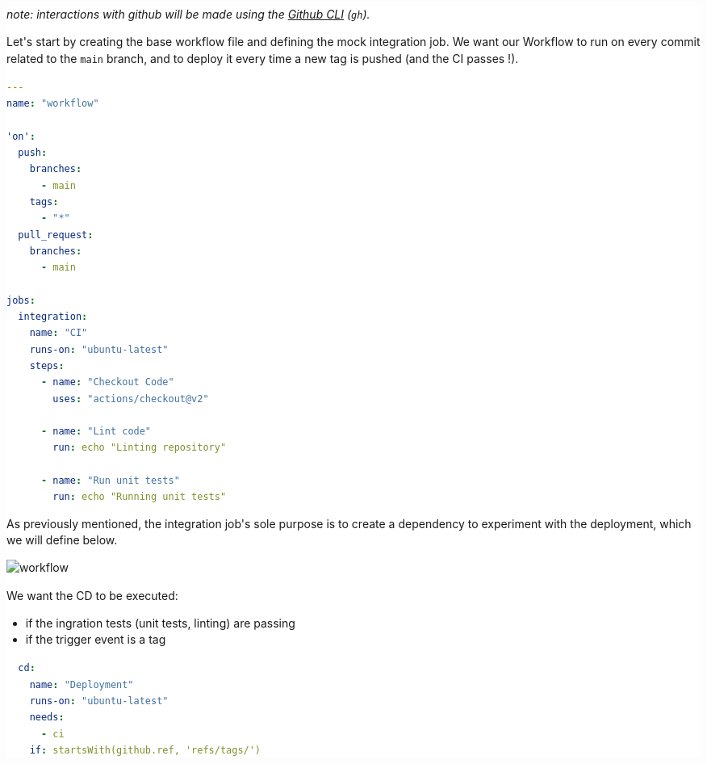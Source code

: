 _note: interactions with github will be made using the [Github CLI][gh-cli] (`gh`)._

[gh-cli]: https://github.com/cli/cli

Let's start by creating the base workflow file and defining the mock integration
job. We want our Workflow to run on every commit related to the `main` branch,
and to deploy it every time a new tag is pushed (and the CI passes !).

```yaml
---
name: "workflow"

'on':
  push:
    branches:
      - main
    tags:
      - "*"
  pull_request:
    branches:
      - main

jobs:
  integration:
    name: "CI"
    runs-on: "ubuntu-latest"
    steps:
      - name: "Checkout Code"
        uses: "actions/checkout@v2"

      - name: "Lint code"
        run: echo "Linting repository"

      - name: "Run unit tests"
        run: echo "Running unit tests"
```

As previously mentioned, the integration job's sole purpose is to create a dependency
to experiment with the deployment, which we will define below.

![workflow](/images/github-actions/cicd-workflow.png)

We want the CD to be executed:

- if the ingration tests (unit tests, linting) are passing
- if the trigger event is a tag

```yaml
  cd:
    name: "Deployment"
    runs-on: "ubuntu-latest"
    needs:
      - ci
    if: startsWith(github.ref, 'refs/tags/')
```


[cicd-github-registry]: https://particule.io/en/blog/cicd-github-registry/
[aws-gh-actions]: https://github.com/aws-actions/
[gh-actions]: https://github.com/features/actions
[terraform]: https://www.terraform.io/
[fargate-eks]: https://docs.aws.amazon.com/eks/latest/userguide/fargate.html
[fargate-ecs]: https://docs.aws.amazon.com/AmazonECS/latest/developerguide/AWS_Fargate.html
[ecs-execution-role]: https://docs.aws.amazon.com/AmazonECS/latest/developerguide/task_execution_IAM_role.html
[ecs-fargate-resources]: https://docs.aws.amazon.com/AmazonECS/latest/developerguide/AWS_Fargate.html
[tf-aws-provider]: https://registry.terraform.io/providers/hashicorp/aws/latest
[aws-alb]: https://docs.aws.amazon.com/elasticloadbalancing/latest/application/introduction.html
[gh-workflow]: https://docs.github.com/en/actions/reference/workflow-syntax-for-github-actions
[gh-aws-credentials]: https://github.com/aws-actions/configure-aws-credentials
[gh-aws-ecr-login]: https://github.com/aws-actions/amazon-ecr-login
[gh-aws-ecs-render]: https://github.com/aws-actions/amazon-ecs-render-task-definition
[gh-aws-ecs-deploy]: https://github.com/aws-actions/amazon-ecs-deploy-task-definition
[gh-repository]: https://github.com/tbobm/tf-ecr-ecs-gh-deploy/
[ecs-cloudwatch]: https://docs.aws.amazon.com/AmazonECS/latest/developerguide/using_cloudwatch_logs.html
[ecs-scaling]: https://docs.aws.amazon.com/AmazonECS/latest/developerguide/service-auto-scaling.html
[aws-route53]: https://docs.aws.amazon.com/Route53/latest/DeveloperGuide/routing-to-elb-load-balancer.html